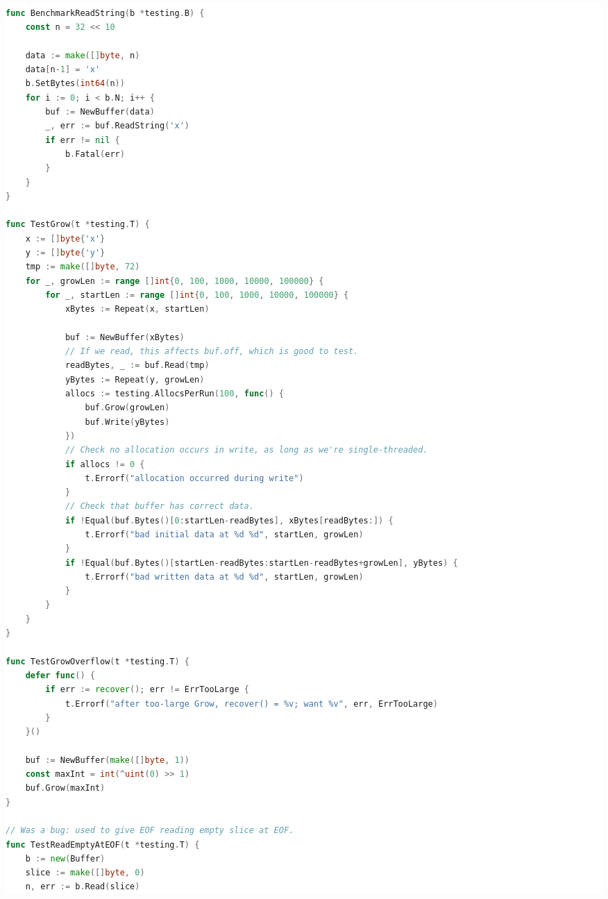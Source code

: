 ```go
func BenchmarkReadString(b *testing.B) {
	const n = 32 << 10

	data := make([]byte, n)
	data[n-1] = 'x'
	b.SetBytes(int64(n))
	for i := 0; i < b.N; i++ {
		buf := NewBuffer(data)
		_, err := buf.ReadString('x')
		if err != nil {
			b.Fatal(err)
		}
	}
}

func TestGrow(t *testing.T) {
	x := []byte{'x'}
	y := []byte{'y'}
	tmp := make([]byte, 72)
	for _, growLen := range []int{0, 100, 1000, 10000, 100000} {
		for _, startLen := range []int{0, 100, 1000, 10000, 100000} {
			xBytes := Repeat(x, startLen)

			buf := NewBuffer(xBytes)
			// If we read, this affects buf.off, which is good to test.
			readBytes, _ := buf.Read(tmp)
			yBytes := Repeat(y, growLen)
			allocs := testing.AllocsPerRun(100, func() {
				buf.Grow(growLen)
				buf.Write(yBytes)
			})
			// Check no allocation occurs in write, as long as we're single-threaded.
			if allocs != 0 {
				t.Errorf("allocation occurred during write")
			}
			// Check that buffer has correct data.
			if !Equal(buf.Bytes()[0:startLen-readBytes], xBytes[readBytes:]) {
				t.Errorf("bad initial data at %d %d", startLen, growLen)
			}
			if !Equal(buf.Bytes()[startLen-readBytes:startLen-readBytes+growLen], yBytes) {
				t.Errorf("bad written data at %d %d", startLen, growLen)
			}
		}
	}
}

func TestGrowOverflow(t *testing.T) {
	defer func() {
		if err := recover(); err != ErrTooLarge {
			t.Errorf("after too-large Grow, recover() = %v; want %v", err, ErrTooLarge)
		}
	}()

	buf := NewBuffer(make([]byte, 1))
	const maxInt = int(^uint(0) >> 1)
	buf.Grow(maxInt)
}

// Was a bug: used to give EOF reading empty slice at EOF.
func TestReadEmptyAtEOF(t *testing.T) {
	b := new(Buffer)
	slice := make([]byte, 0)
	n, err := b.Read(slice)
```